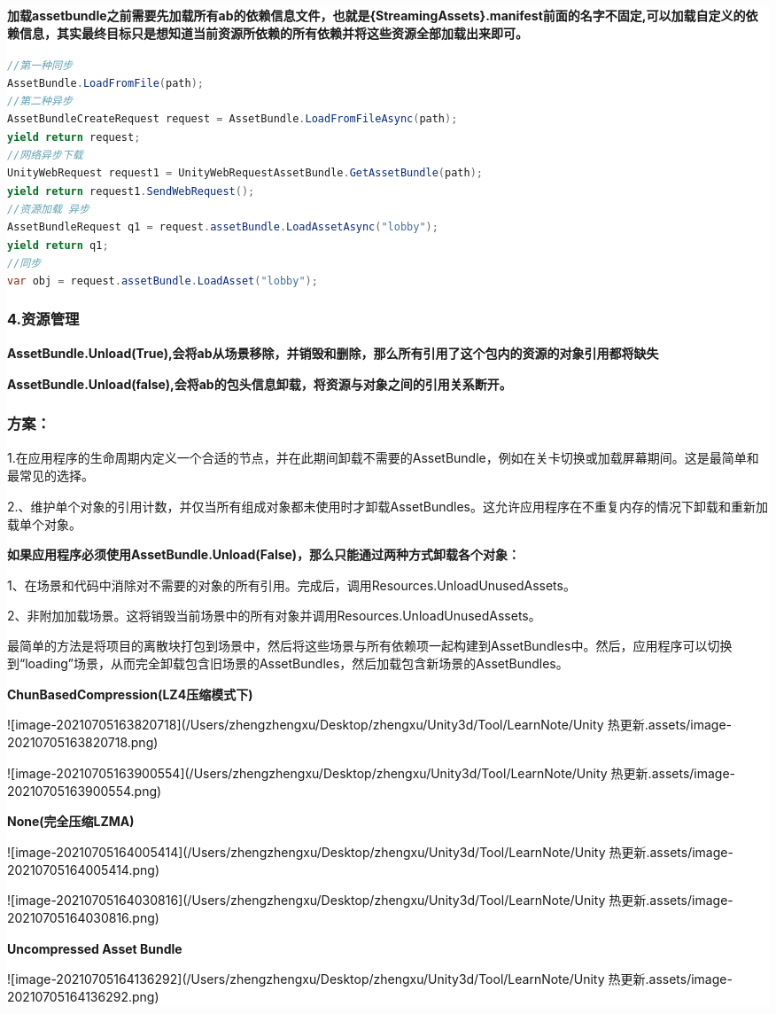 **加载assetbundle之前需要先加载所有ab的依赖信息文件，也就是{StreamingAssets}.manifest前面的名字不固定,可以加载自定义的依赖信息，其实最终目标只是想知道当前资源所依赖的所有依赖并将这些资源全部加载出来即可。**

```c#
//第一种同步
AssetBundle.LoadFromFile(path);
//第二种异步
AssetBundleCreateRequest request = AssetBundle.LoadFromFileAsync(path);
yield return request;
//网络异步下载
UnityWebRequest request1 = UnityWebRequestAssetBundle.GetAssetBundle(path);
yield return request1.SendWebRequest();
//资源加载 异步 
AssetBundleRequest q1 = request.assetBundle.LoadAssetAsync("lobby");
yield return q1;
//同步
var obj = request.assetBundle.LoadAsset("lobby");
```

### 4.资源管理

**AssetBundle.Unload(True),会将ab从场景移除，并销毁和删除，那么所有引用了这个包内的资源的对象引用都将缺失**

**AssetBundle.Unload(false),会将ab的包头信息卸载，将资源与对象之间的引用关系断开。**

### 方案：

1.在应用程序的生命周期内定义一个合适的节点，并在此期间卸载不需要的AssetBundle，例如在关卡切换或加载屏幕期间。这是最简单和最常见的选择。

2.、维护单个对象的引用计数，并仅当所有组成对象都未使用时才卸载AssetBundles。这允许应用程序在不重复内存的情况下卸载和重新加载单个对象。

**如果应用程序必须使用AssetBundle.Unload(False)，那么只能通过两种方式卸载各个对象：**

1、在场景和代码中消除对不需要的对象的所有引用。完成后，调用Resources.UnloadUnusedAssets。

2、非附加加载场景。这将销毁当前场景中的所有对象并调用Resources.UnloadUnusedAssets。

最简单的方法是将项目的离散块打包到场景中，然后将这些场景与所有依赖项一起构建到AssetBundles中。然后，应用程序可以切换到“loading”场景，从而完全卸载包含旧场景的AssetBundles，然后加载包含新场景的AssetBundles。

**ChunBasedCompression(LZ4压缩模式下)**

![image-20210705163820718](/Users/zhengzhengxu/Desktop/zhengxu/Unity3d/Tool/LearnNote/Unity 热更新.assets/image-20210705163820718.png)

![image-20210705163900554](/Users/zhengzhengxu/Desktop/zhengxu/Unity3d/Tool/LearnNote/Unity 热更新.assets/image-20210705163900554.png)

**None(完全压缩LZMA)**

![image-20210705164005414](/Users/zhengzhengxu/Desktop/zhengxu/Unity3d/Tool/LearnNote/Unity 热更新.assets/image-20210705164005414.png)

![image-20210705164030816](/Users/zhengzhengxu/Desktop/zhengxu/Unity3d/Tool/LearnNote/Unity 热更新.assets/image-20210705164030816.png)

**Uncompressed Asset Bundle**

![image-20210705164136292](/Users/zhengzhengxu/Desktop/zhengxu/Unity3d/Tool/LearnNote/Unity 热更新.assets/image-20210705164136292.png)

